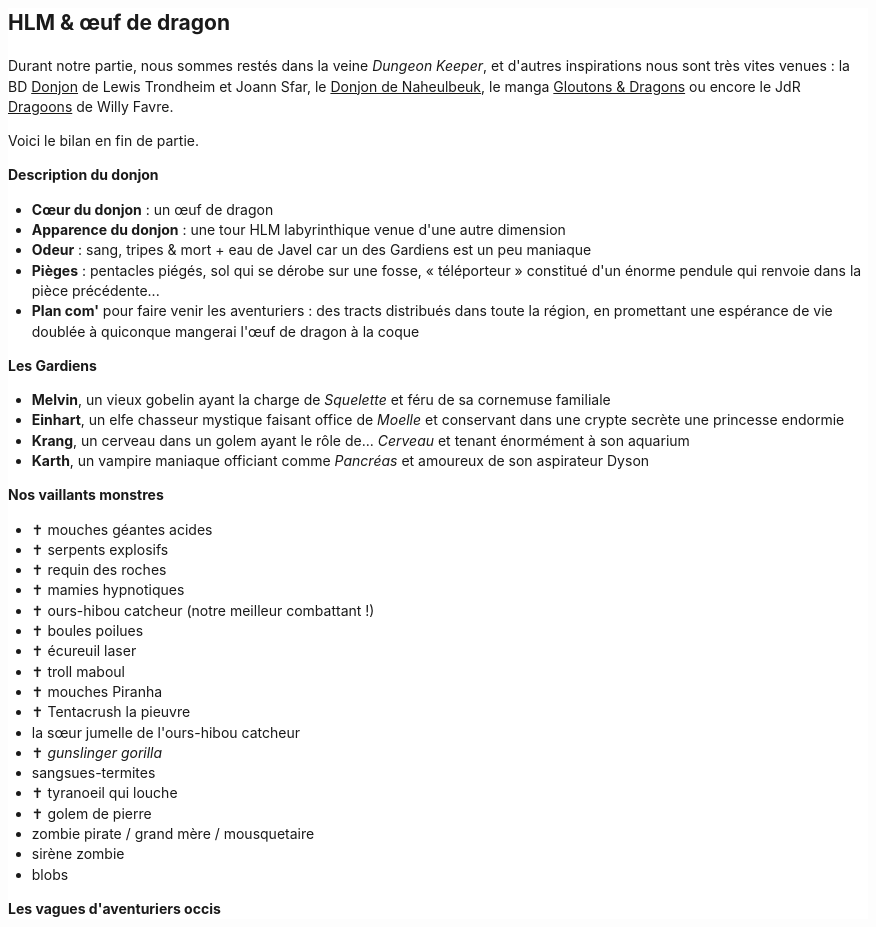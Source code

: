 
## HLM & œuf de dragon

Durant notre partie, nous sommes restés dans la veine _Dungeon Keeper_, et d'autres inspirations nous sont très vites venues :
la BD [Donjon](https://fr.wikipedia.org/wiki/Donjon_%28bande_dessin%C3%A9e%29) de Lewis Trondheim et Joann Sfar,
le [Donjon de Naheulbeuk](http://www.penofchaos.com/warham/donjon-resume.htm),
le manga [Gloutons & Dragons](images/readings/gloutons-et-dragons.jpg)
ou encore le JdR [Dragoons](http://www.subasylum.com/brainsalad/?page_id=945) de Willy Favre.

Voici le bilan en fin de partie.

**Description du donjon**

- **Cœur du donjon** : un œuf de dragon
- **Apparence du donjon** : une tour HLM labyrinthique venue d'une autre dimension
- **Odeur** : sang, tripes & mort + eau de Javel car un des Gardiens est un peu maniaque
- **Pièges** : pentacles piégés, sol qui se dérobe sur une fosse, « téléporteur » constitué d'un énorme pendule qui renvoie dans la pièce précédente...
- **Plan com'** pour faire venir les aventuriers : des tracts distribués dans toute la région,
en promettant une espérance de vie doublée à quiconque mangerai l'œuf de dragon à la coque

**Les Gardiens**

- **Melvin**, un vieux gobelin ayant la charge de _Squelette_ et féru de sa cornemuse familiale
- **Einhart**, un elfe chasseur mystique faisant office de _Moelle_ et conservant dans une crypte secrète une princesse endormie
- **Krang**, un cerveau dans un golem ayant le rôle de... _Cerveau_ et tenant énormément à son aquarium
- **Karth**, un vampire maniaque officiant comme _Pancréas_ et amoureux de son aspirateur Dyson

**Nos vaillants monstres**

- ✝ mouches géantes acides
- ✝ serpents explosifs
- ✝ requin des roches
- ✝ mamies hypnotiques
- ✝ ours-hibou catcheur (notre meilleur combattant !)
- ✝ boules poilues
- ✝ écureuil laser
- ✝ troll maboul
- ✝ mouches Piranha
- ✝ Tentacrush la pieuvre
- la sœur jumelle de l'ours-hibou catcheur
- ✝ _gunslinger gorilla_
- sangsues-termites
- ✝ tyranoeil qui louche
- ✝ golem de pierre
- zombie pirate / grand mère / mousquetaire
- sirène zombie
- blobs

**Les vagues d'aventuriers occis**
